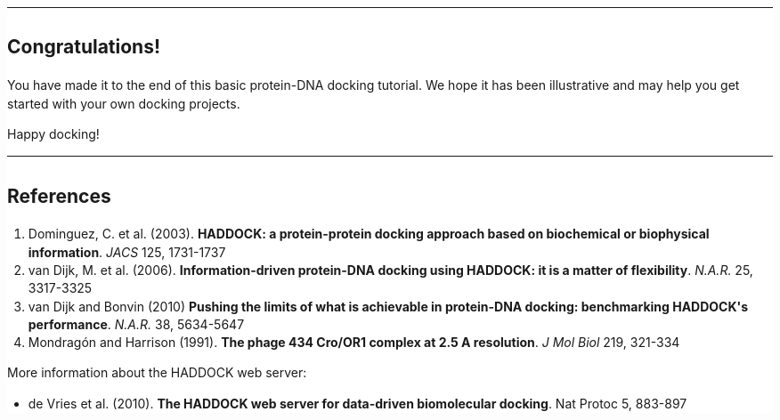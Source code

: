 <hr>

## Congratulations!

You have made it to the end of this basic protein-DNA docking tutorial.
We hope it has been illustrative and may help you get started with your own docking projects.

Happy docking!

<hr>

## References

1) Dominguez, C. et al. (2003). **HADDOCK: a protein-protein docking approach based on biochemical or biophysical information**. *JACS*  125, 1731-1737<br>
2) van Dijk, M. et al. (2006). **Information-driven protein-DNA docking using HADDOCK: it is a matter of flexibility**.  *N.A.R.*  25, 3317-3325<br>
3) van Dijk and Bonvin (2010) **Pushing the limits of what is achievable in protein-DNA docking: benchmarking HADDOCK's performance**. *N.A.R.* 38, 5634-5647<br>
4) Mondragón and Harrison (1991). **The phage 434 Cro/OR1 complex at 2.5 A resolution**. *J Mol Biol* 219, 321-334

More information about the HADDOCK web server:
* de Vries et al. (2010). **The HADDOCK web server for data-driven biomolecular docking**. Nat Protoc 5, 883-897
